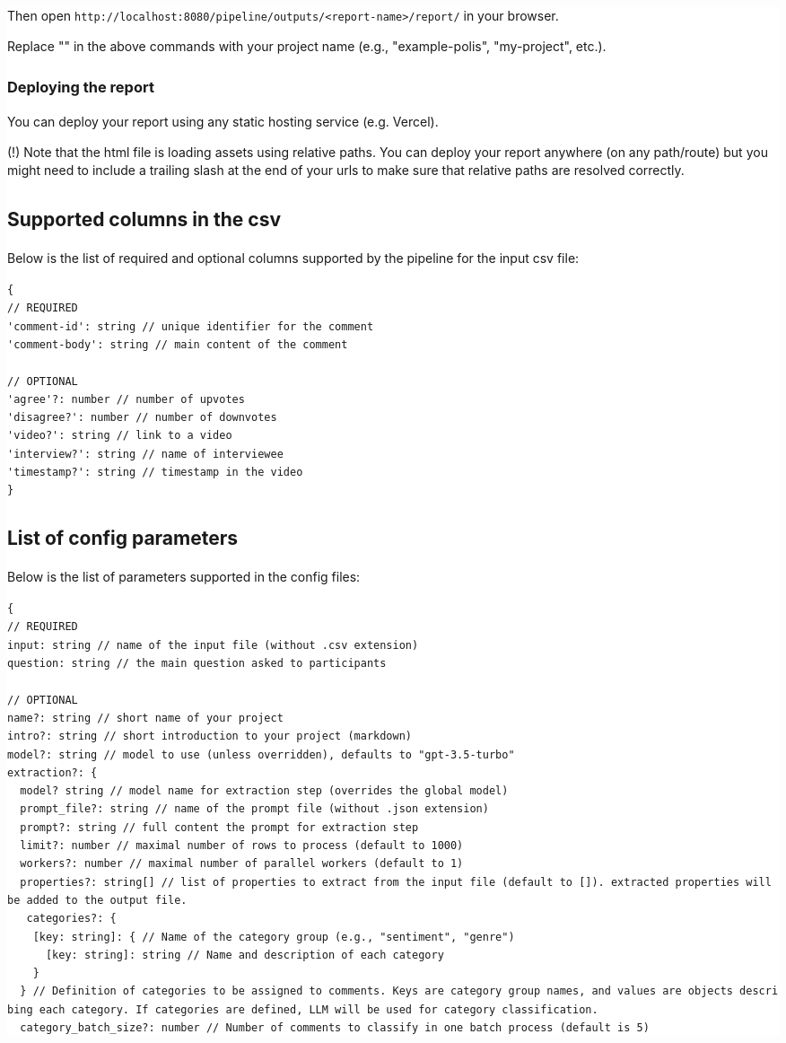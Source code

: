 Then open `http://localhost:8080/pipeline/outputs/<report-name>/report/` in your browser.

Replace "<report-name>" in the above commands with your project name (e.g., "example-polis", "my-project", etc.).

### Deploying the report

You can deploy your report using any static hosting service (e.g. Vercel).

(!) Note that the html file is loading assets using relative paths. You can deploy your report anywhere (on any path/route) but you might need to include a trailing slash at the end of your urls to make sure that relative paths are resolved correctly.


## Supported columns in the csv

Below is the list of required and optional columns supported by the pipeline for the input csv file:

```
{
// REQUIRED
'comment-id': string // unique identifier for the comment
'comment-body': string // main content of the comment

// OPTIONAL
'agree'?: number // number of upvotes
'disagree?': number // number of downvotes
'video?': string // link to a video
'interview?': string // name of interviewee
'timestamp?': string // timestamp in the video
}
```

## List of config parameters

Below is the list of parameters supported in the config files:

```
{
// REQUIRED
input: string // name of the input file (without .csv extension)
question: string // the main question asked to participants

// OPTIONAL
name?: string // short name of your project
intro?: string // short introduction to your project (markdown)
model?: string // model to use (unless overridden), defaults to "gpt-3.5-turbo"
extraction?: {
  model? string // model name for extraction step (overrides the global model)
  prompt_file?: string // name of the prompt file (without .json extension)
  prompt?: string // full content the prompt for extraction step
  limit?: number // maximal number of rows to process (default to 1000)
  workers?: number // maximal number of parallel workers (default to 1)
  properties?: string[] // list of properties to extract from the input file (default to []). extracted properties will be added to the output file.
   categories?: { 
    [key: string]: { // Name of the category group (e.g., "sentiment", "genre")
      [key: string]: string // Name and description of each category
    }
  } // Definition of categories to be assigned to comments. Keys are category group names, and values are objects describing each category. If categories are defined, LLM will be used for category classification.
  category_batch_size?: number // Number of comments to classify in one batch process (default is 5)

```